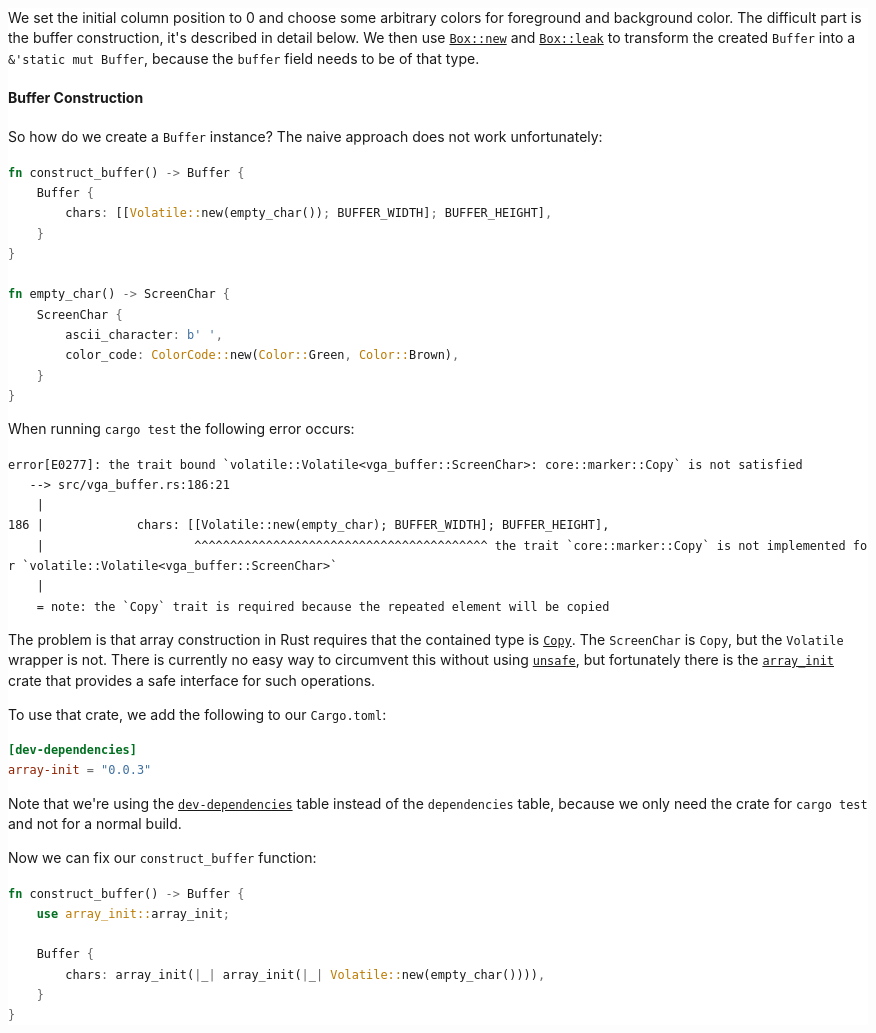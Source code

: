 We set the initial column position to 0 and choose some arbitrary colors for foreground and background color. The difficult part is the buffer construction, it's described in detail below. We then use [`Box::new`] and [`Box::leak`] to transform the created `Buffer` into a `&'static mut Buffer`, because the `buffer` field needs to be of that type.

[`Box::new`]: https://doc.rust-lang.org/nightly/std/boxed/struct.Box.html#method.new
[`Box::leak`]: https://doc.rust-lang.org/nightly/std/boxed/struct.Box.html#method.leak

#### Buffer Construction
So how do we create a `Buffer` instance? The naive approach does not work unfortunately:

```rust
fn construct_buffer() -> Buffer {
    Buffer {
        chars: [[Volatile::new(empty_char()); BUFFER_WIDTH]; BUFFER_HEIGHT],
    }
}

fn empty_char() -> ScreenChar {
    ScreenChar {
        ascii_character: b' ',
        color_code: ColorCode::new(Color::Green, Color::Brown),
    }
}
```

When running `cargo test` the following error occurs:

```
error[E0277]: the trait bound `volatile::Volatile<vga_buffer::ScreenChar>: core::marker::Copy` is not satisfied
   --> src/vga_buffer.rs:186:21
    |
186 |             chars: [[Volatile::new(empty_char); BUFFER_WIDTH]; BUFFER_HEIGHT],
    |                     ^^^^^^^^^^^^^^^^^^^^^^^^^^^^^^^^^^^^^^^^^ the trait `core::marker::Copy` is not implemented for `volatile::Volatile<vga_buffer::ScreenChar>`
    |
    = note: the `Copy` trait is required because the repeated element will be copied
```

The problem is that array construction in Rust requires that the contained type is [`Copy`]. The `ScreenChar` is `Copy`, but the `Volatile` wrapper is not. There is currently no easy way to circumvent this without using [`unsafe`], but fortunately there is the [`array_init`] crate that provides a safe interface for such operations.

[`Copy`]: https://doc.rust-lang.org/core/marker/trait.Copy.html
[`unsafe`]: https://doc.rust-lang.org/book/second-edition/ch19-01-unsafe-rust.html
[`array_init`]: https://docs.rs/array-init

To use that crate, we add the following to our `Cargo.toml`:

```toml
[dev-dependencies]
array-init = "0.0.3"
```

Note that we're using the [`dev-dependencies`] table instead of the `dependencies` table, because we only need the crate for `cargo test` and not for a normal build.

[`dev-dependencies`]: https://doc.rust-lang.org/cargo/reference/specifying-dependencies.html#development-dependencies

Now we can fix our `construct_buffer` function:

```rust
fn construct_buffer() -> Buffer {
    use array_init::array_init;

    Buffer {
        chars: array_init(|_| array_init(|_| Volatile::new(empty_char()))),
    }
}
```


[GitHub]: https://github.com/phil-opp/blog_os
[at the bottom]: #comments
[post branch]: https://github.com/phil-opp/blog_os/tree/post-04
[built-in test framework]: https://doc.rust-lang.org/book/second-edition/ch11-00-testing.html
[conditional compilation]: https://doc.rust-lang.org/reference/attributes.html#conditional-compilation
[`cfg_attr`]: https://chrismorgan.info/blog/rust-cfg_attr.html
[clippy]: https://github.com/rust-lang-nursery/rust-clippy
[`PartialEq`]: https://doc.rust-lang.org/nightly/core/cmp/trait.PartialEq.html
[`writeln!`]: https://doc.rust-lang.org/nightly/core/macro.writeln.html
[lint system]: #silencing-the-warnings
[initialize arrays with non-Copy types]: #buffer-construction
